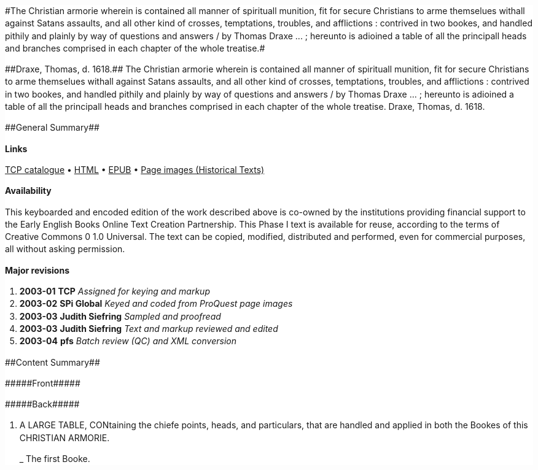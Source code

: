 #The Christian armorie wherein is contained all manner of spirituall munition, fit for secure Christians to arme themselues withall against Satans assaults, and all other kind of crosses, temptations, troubles, and afflictions : contrived in two bookes, and handled pithily and plainly by way of questions and answers / by Thomas Draxe ... ; hereunto is adioined a table of all the principall heads and branches comprised in each chapter of the whole treatise.#

##Draxe, Thomas, d. 1618.##
The Christian armorie wherein is contained all manner of spirituall munition, fit for secure Christians to arme themselues withall against Satans assaults, and all other kind of crosses, temptations, troubles, and afflictions : contrived in two bookes, and handled pithily and plainly by way of questions and answers / by Thomas Draxe ... ; hereunto is adioined a table of all the principall heads and branches comprised in each chapter of the whole treatise.
Draxe, Thomas, d. 1618.

##General Summary##

**Links**

[TCP catalogue](http://www.ota.ox.ac.uk/tcp/)  • 
[HTML](http://tei.it.ox.ac.uk/tcp/Texts-HTML/free/A20/A20802.html)  • 
[EPUB](http://tei.it.ox.ac.uk/tcp/Texts-EPUB/free/A20/A20802.epub) • 
[Page images (Historical Texts)](https://data.historicaltexts.jisc.ac.uk/view?pubId=eebo-22391572e&pageId=eebo-22391572e-25490-1)

**Availability**

This keyboarded and encoded edition of the
	       work described above is co-owned by the institutions
	       providing financial support to the Early English Books
	       Online Text Creation Partnership. This Phase I text is
	       available for reuse, according to the terms of Creative
	       Commons 0 1.0 Universal. The text can be copied,
	       modified, distributed and performed, even for
	       commercial purposes, all without asking permission.

**Major revisions**

1. __2003-01__ __TCP__ *Assigned for keying and markup*
1. __2003-02__ __SPi Global__ *Keyed and coded from ProQuest page images*
1. __2003-03__ __Judith Siefring__ *Sampled and proofread*
1. __2003-03__ __Judith Siefring__ *Text and markup reviewed and edited*
1. __2003-04__ __pfs__ *Batch review (QC) and XML conversion*

##Content Summary##

#####Front#####

#####Back#####

1. A LARGE TABLE, CONtaining the chiefe points, heads, and particulars, that are handled and applied in both the Bookes of this CHRISTIAN ARMORIE.

    _ The first Booke.